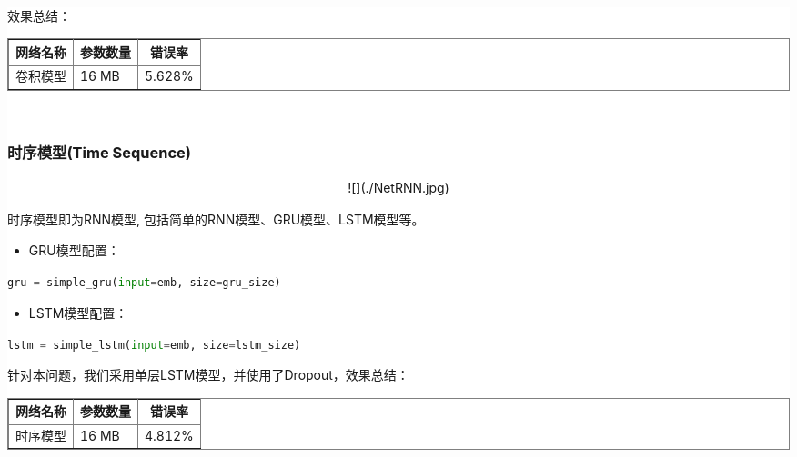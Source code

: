 效果总结：

<html>
<center>
<table border="2" cellspacing="0" cellpadding="6" rules="all" frame="border">

<thead>
<th scope="col" class="left">网络名称</th>
<th scope="col" class="left">参数数量</th>
<th scope="col" class="left">错误率</th>
</tr>
</thead>

<tbody>
<tr>
<td class="left">卷积模型</td>
<td class="left">16 MB</td>
<td class="left">5.628%</td>
</tr>

</tbody>
</table></center>
<br>

### 时序模型(Time Sequence)
<center> ![](./NetRNN.jpg) </center>

时序模型即为RNN模型, 包括简单的RNN模型、GRU模型、LSTM模型等。

- GRU模型配置：

```python
gru = simple_gru(input=emb, size=gru_size)
```

- LSTM模型配置：

```python
lstm = simple_lstm(input=emb, size=lstm_size)
```

针对本问题，我们采用单层LSTM模型，并使用了Dropout，效果总结：

<html>
<center>
<table border="2" cellspacing="0" cellpadding="6" rules="all" frame="border">

<thead>
<th scope="col" class="left">网络名称</th>
<th scope="col" class="left">参数数量</th>
<th scope="col" class="left">错误率</th>
</tr>
</thead>

<tbody>
<tr>
<td class="left">时序模型</td>
<td class="left">16 MB</td>
<td class="left">4.812%</td>
</tr>
